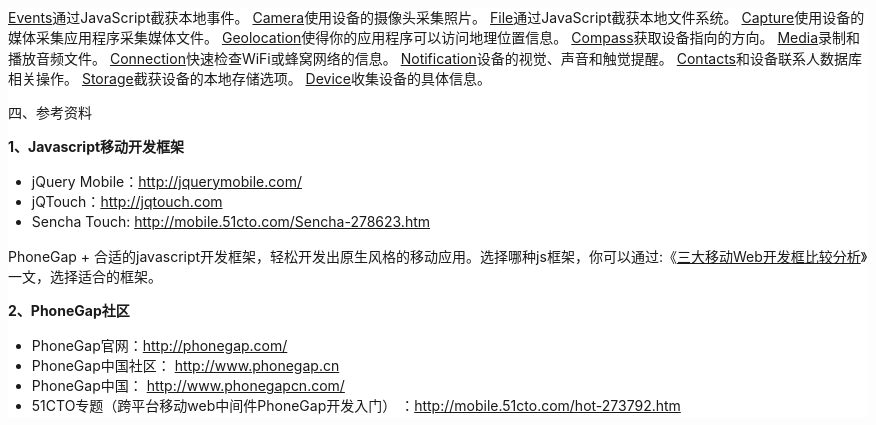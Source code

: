 <td valign="top" width="277"><a href="http://www.phonegap.cn/api/ref/events.html">Events</a>通过JavaScript截获本地事件。</td>
</tr>
<tr>
<td valign="top" width="284"><a href="http://www.phonegap.cn/api/ref/camera.html">Camera</a>使用设备的摄像头采集照片。</td>
<td valign="top" width="277"><a href="http://www.phonegap.cn/api/ref/file.html">File</a>通过JavaScript截获本地文件系统。</td>
</tr>
<tr>
<td valign="top" width="284"><a href="http://www.phonegap.cn/api/ref/capture.html">Capture</a>使用设备的媒体采集应用程序采集媒体文件。</td>
<td valign="top" width="277"><a href="http://www.phonegap.cn/api/ref/geolocation.html">Geolocation</a>使得你的应用程序可以访问地理位置信息。</td>
</tr>
<tr>
<td valign="top" width="284"><a href="http://www.phonegap.cn/api/ref/compass.html">Compass</a>获取设备指向的方向。</td>
<td valign="top" width="277"><a href="http://www.phonegap.cn/api/ref/media.html">Media</a>录制和播放音频文件。</td>
</tr>
<tr>
<td valign="top" width="284"><a href="http://www.phonegap.cn/api/ref/connection.html">Connection</a>快速检查WiFi或蜂窝网络的信息。</td>
<td valign="top" width="277"><a href="http://www.phonegap.cn/api/ref/notification.html">Notification</a>设备的视觉、声音和触觉提醒。</td>
</tr>
<tr>
<td valign="top" width="284"><a href="http://www.phonegap.cn/api/ref/contacts.html">Contacts</a>和设备联系人数据库相关操作。</td>
<td valign="top" width="277"><a href="http://www.phonegap.cn/api/ref/storage.html">Storage</a>截获设备的本地存储选项。</td>
</tr>
<tr>
<td valign="top" width="284"><a href="http://www.phonegap.cn/api/ref/device.html">Device</a>收集设备的具体信息。</td>
<td valign="top" width="277"></td>
</tr>
</tbody>
</table>
<p>四、参考资料</p>
<p><strong>1</strong><strong>、Javascript移动开发框架</strong></p>
<ul>
<li>jQuery Mobile：<a href="http://jquerymobile.com/">http://jquerymobile.com/</a></li>
<li>jQTouch：<a href="http://jqtouch.com/preview/demos/main/#home">http://jqtouch.com</a></li>
<li>Sencha Touch: <a href="http://mobile.51cto.com/Sencha-278623.htm">http://mobile.51cto.com/Sencha-278623.htm</a></li>
</ul>
<p>PhoneGap + 合适的javascript开发框架，轻松开发出原生风格的移动应用。选择哪种js框架，你可以通过:《<a href="http://mobile.51cto.com/web-321296.htm">三大移动Web开发框比较分析</a>》一文，选择适合的框架。</p>
<p><strong>2</strong><strong>、PhoneGap社区</strong></p>
<ul>
<li>PhoneGap官网：<a href="http://phonegap.com/">http://phonegap.com/</a></li>
<li>PhoneGap中国社区： <a href="http://www.phonegap.cn/">http://www.phonegap.cn</a></li>
<li>PhoneGap中国： <a href="http://www.phonegapcn.com/">http://www.phonegapcn.com/</a></li>
<li>51CTO专题（跨平台移动web中间件PhoneGap开发入门） ：<a href="http://mobile.51cto.com/hot-273792.htm">http://mobile.51cto.com/hot-273792.htm</a></li>
</ul>